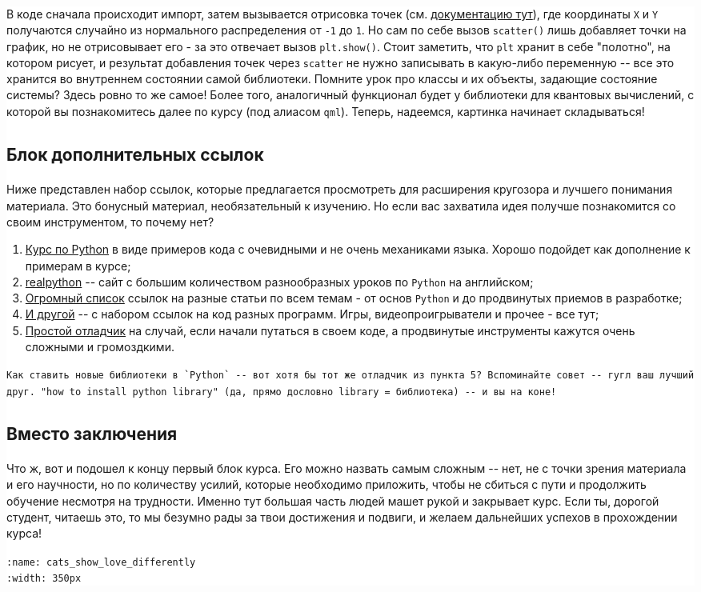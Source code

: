 В коде сначала происходит импорт, затем вызывается отрисовка точек (см. [документацию тут](https://matplotlib.org/stable/api/_as_gen/matplotlib.pyplot.scatter.html?highlight=scatter#matplotlib.pyplot.scatter)), где координаты `X` и `Y` получаются случайно из нормального распределения от `-1` до `1`. Но сам по себе вызов `scatter()` лишь добавляет точки на график, но не отрисовывает его - за это отвечает вызов `plt.show()`. Стоит заметить, что `plt` хранит в себе "полотно", на котором рисует, и результат добавления точек через `scatter` не нужно записывать в какую-либо переменную -- все это хранится во внутреннем состоянии самой библиотеки. Помните урок про классы и их объекты, задающие состояние системы? Здесь ровно то же самое! Более того, аналогичный функционал будет у библиотеки для квантовых вычислений, с которой вы познакомитесь далее по курсу (под алиасом `qml`). Теперь, надеемся, картинка начинает складываться!

## Блок дополнительных ссылок

Ниже представлен набор ссылок, которые предлагается просмотреть для расширения кругозора и лучшего понимания материала. Это бонусный материал, необязательный к изучению. Но если вас захватила идея получше познакомится со своим инструментом, то почему нет?

1. [Курс по Python](https://github.com/trekhleb/learn-python) в виде примеров кода с очевидными и не очень механиками языка. Хорошо подойдет как дополнение к примерам в курсе;
2. [realpython](https://realpython.com/) -- сайт с большим количеством разнообразных уроков по `Python` на английском;
3. [Огромный список](https://github.com/kirang89/pycrumbs) ссылок на разные статьи по всем темам - от основ `Python` и до продвинутых приемов в разработке;
4. [И другой](https://github.com/vinta/awesome-python) -- с набором ссылок на код разных программ. Игры, видеопроигрыватели и прочее - все тут;
5. [Простой отладчик](https://github.com/alexmojaki/snoop) на случай, если начали путаться в своем коде, а продвинутые инструменты кажутся очень сложными и громоздкими.

```{tip}
Как ставить новые библиотеки в `Python` -- вот хотя бы тот же отладчик из пункта 5? Вспоминайте совет -- гугл ваш лучший друг. "how to install python library" (да, прямо дословно library = библиотека) -- и вы на коне!
```

## Вместо заключения

Что ж, вот и подошел к концу первый блок курса. Его можно назвать самым сложным -- нет, не с точки зрения материала и его научности, но по количеству усилий, которые необходимо приложить, чтобы не сбиться с пути и продолжить обучение несмотря на трудности. Именно тут большая часть людей машет рукой и закрывает курс. Если ты, дорогой студент, читаешь это, то мы безумно рады за твои достижения и подвиги, и желаем дальнейших успехов в прохождении курса!

```{figure} /_static/pythonblock/python_l11/cats_show_love_differently.jpeg
:name: cats_show_love_differently
:width: 350px
```
